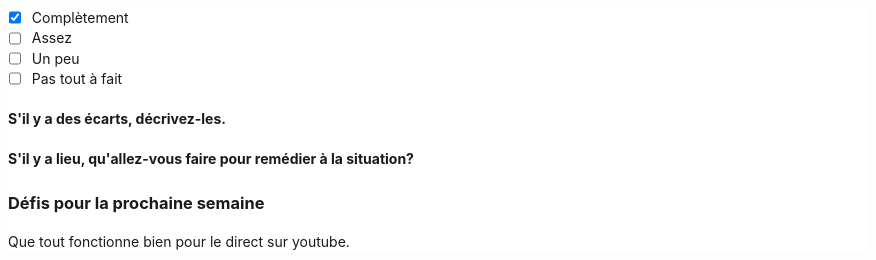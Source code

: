 - [x] Complètement
- [ ] Assez
- [ ] Un peu
- [ ] Pas tout à fait

#### S'il y a des écarts, décrivez-les.


#### S'il y a lieu, qu'allez-vous faire pour remédier à la situation?


### Défis pour la prochaine semaine
Que tout fonctionne bien pour le direct sur youtube.
